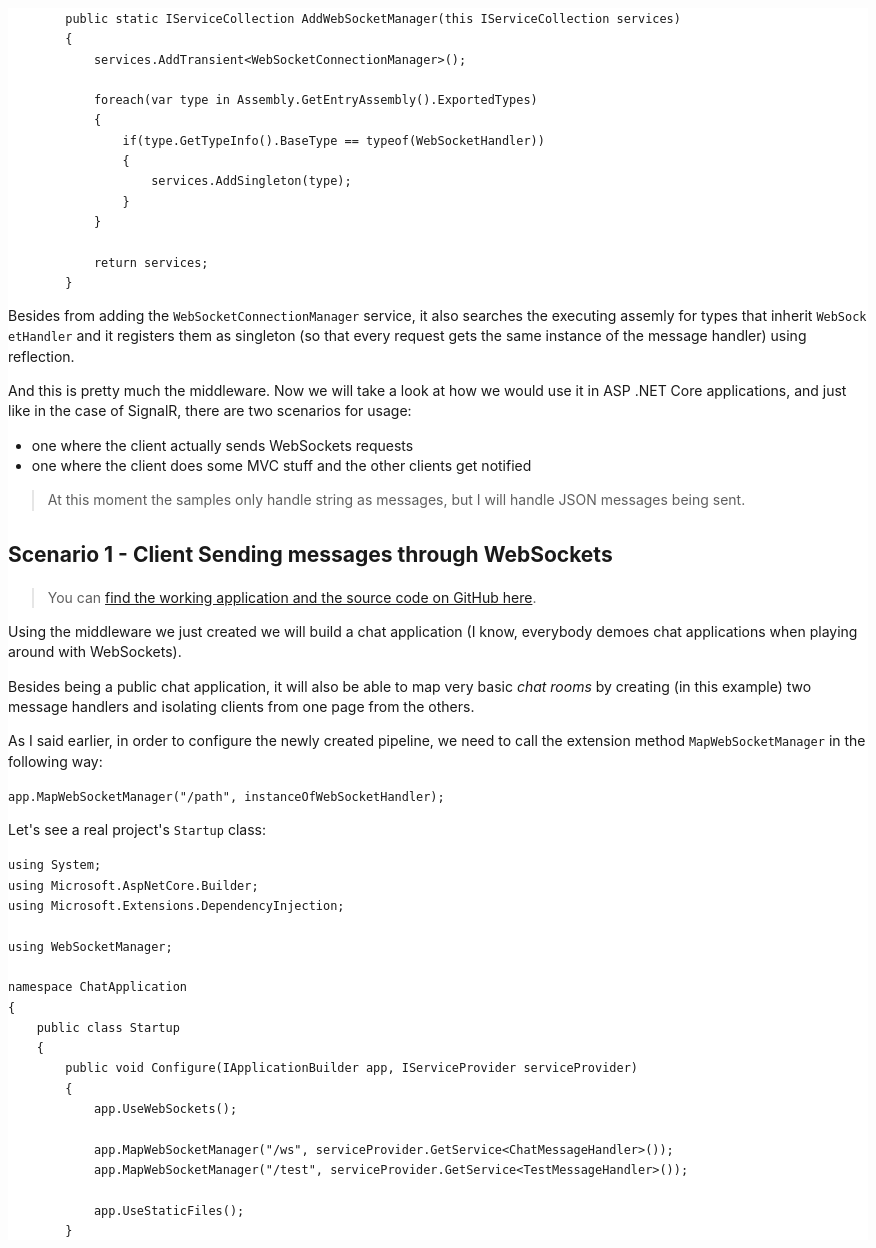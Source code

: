 ```
        public static IServiceCollection AddWebSocketManager(this IServiceCollection services)
        {
            services.AddTransient<WebSocketConnectionManager>();

            foreach(var type in Assembly.GetEntryAssembly().ExportedTypes)
            {
                if(type.GetTypeInfo().BaseType == typeof(WebSocketHandler))
                {
                    services.AddSingleton(type);
                }
            }

            return services;
        }
```

Besides from adding the `WebSocketConnectionManager` service, it also searches the executing assemly for types that inherit `WebSocketHandler` and it registers them as singleton (so that every request gets the same instance of the message handler) using reflection.

And this is pretty much the middleware. Now we will take a look at how we would use it in ASP .NET Core applications, and just like in the case of SignalR, there are two scenarios for usage:

- one where the client actually sends WebSockets requests
- one where the client does some MVC stuff and the other clients get notified

> At this moment the samples only handle string as messages, but I will handle JSON messages being sent.

Scenario 1 - Client Sending messages through WebSockets
------------------------------------------------

> You can [find the working application and the source code on GitHub here](https://github.com/radu-matei/websocket-manager/tree/blog-article/samples/ChatApplication).

Using the middleware we just created we will build a chat application (I know, everybody demoes chat applications when playing around with WebSockets).

Besides being a public chat application, it will also be able to map very basic *chat rooms* by creating (in this example) two message handlers and isolating clients from one page from the others.

As I said earlier, in order to configure the newly created pipeline, we need to call the extension method `MapWebSocketManager` in the following way:


`app.MapWebSocketManager("/path", instanceOfWebSocketHandler);`

Let's see a real project's `Startup` class:

```
using System;
using Microsoft.AspNetCore.Builder;
using Microsoft.Extensions.DependencyInjection;

using WebSocketManager;

namespace ChatApplication
{
    public class Startup
    {
        public void Configure(IApplicationBuilder app, IServiceProvider serviceProvider)
        {
            app.UseWebSockets();

            app.MapWebSocketManager("/ws", serviceProvider.GetService<ChatMessageHandler>());
            app.MapWebSocketManager("/test", serviceProvider.GetService<TestMessageHandler>());

            app.UseStaticFiles();
        }
```